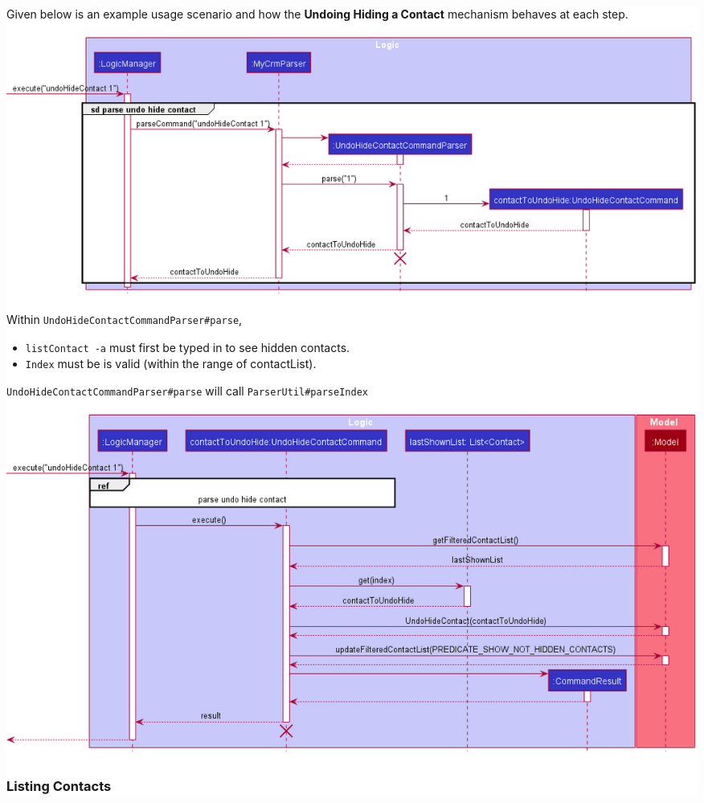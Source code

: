 Given below is an example usage scenario and how the **Undoing Hiding a Contact** mechanism behaves at each step.

[![](images/contact/UndoHideContactParseSequenceDiagram.png)](https://ay2122s1-cs2103-t14-3.github.io/tp/images/contact/UndoHideContactParseSequenceDiagram.png)

Within `UndoHideContactCommandParser#parse`,
- `listContact -a` must first be typed in to see hidden contacts.
- `Index` must be is valid (within the range of contactList).

`UndoHideContactCommandParser#parse` will call `ParserUtil#parseIndex`

[![](images/contact/UndoHideContactSequenceDiagram.png)](https://ay2122s1-cs2103-t14-3.github.io/tp/images/contact/UndoHideContactSequenceDiagram.png)

### Listing Contacts

